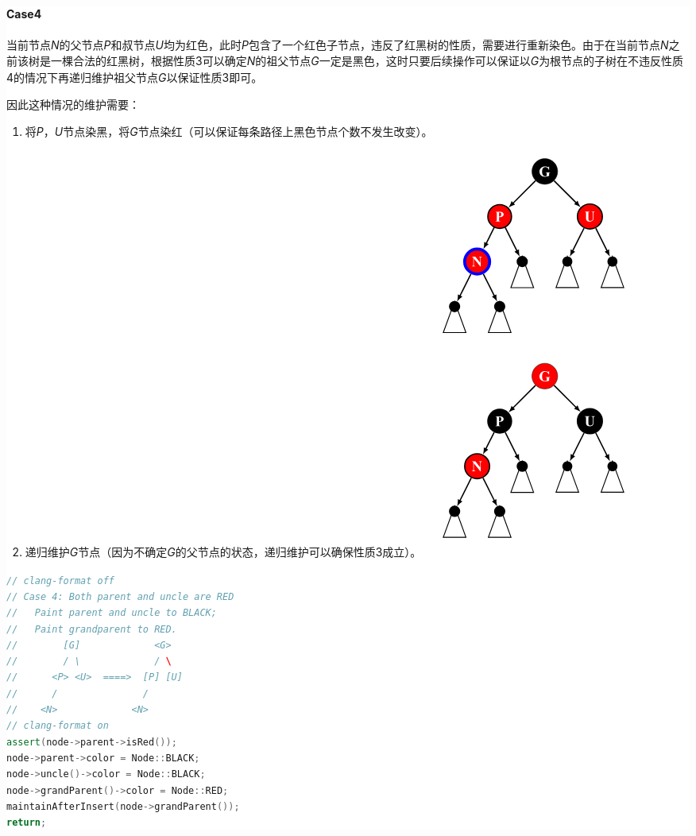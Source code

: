 #### Case4

当前节点$N$的父节点$P$和叔节点$U$均为红色，此时$P$包含了一个红色子节点，违反了红黑树的性质，需要进行重新染色。由于在当前节点$N$之前该树是一棵合法的红黑树，根据性质3可以确定$N$的祖父节点$G$一定是黑色，这时只要后续操作可以保证以$G$为根节点的子树在不违反性质4的情况下再递归维护祖父节点$G$以保证性质3即可。

因此这种情况的维护需要：
1. 将$P$，$U$节点染黑，将$G$节点染红（可以保证每条路径上黑色节点个数不发生改变）。
2. 递归维护$G$节点（因为不确定$G$的父节点的状态，递归维护可以确保性质3成立）。
![alt text](image-1.png)

```c++
// clang-format off
// Case 4: Both parent and uncle are RED
//   Paint parent and uncle to BLACK;
//   Paint grandparent to RED.
//        [G]             <G>
//        / \             / \
//      <P> <U>  ====>  [P] [U]
//      /               /
//    <N>             <N>
// clang-format on
assert(node->parent->isRed());
node->parent->color = Node::BLACK;
node->uncle()->color = Node::BLACK;
node->grandParent()->color = Node::RED;
maintainAfterInsert(node->grandParent());
return;
```
